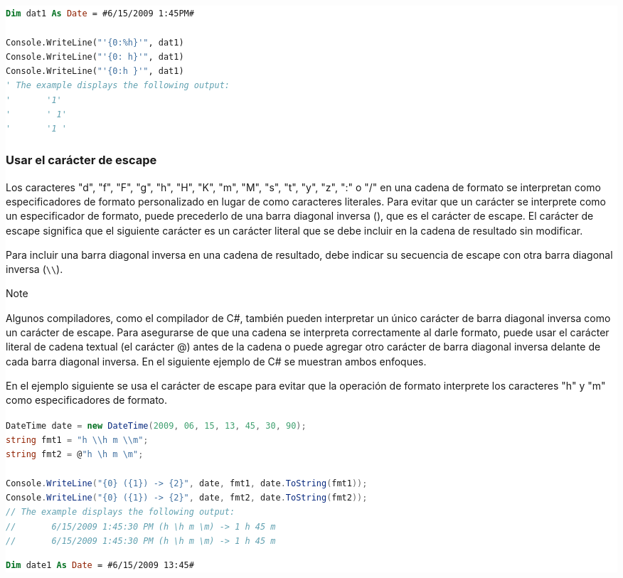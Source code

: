 ```vb
Dim dat1 As Date = #6/15/2009 1:45PM#

Console.WriteLine("'{0:%h}'", dat1)
Console.WriteLine("'{0: h}'", dat1)
Console.WriteLine("'{0:h }'", dat1)
' The example displays the following output:
'       '1'
'       ' 1'
'       '1 '
```

### <a name="using-the-escape-character"></a>Usar el carácter de escape

Los caracteres "d", "f", "F", "g", "h", "H", "K", "m", "M", "s", "t", "y", "z", ":" o "/" en una cadena de formato se interpretan como especificadores de formato personalizado en lugar de como caracteres literales. Para evitar que un carácter se interprete como un especificador de formato, puede precederlo de una barra diagonal inversa (\), que es el carácter de escape. El carácter de escape significa que el siguiente carácter es un carácter literal que se debe incluir en la cadena de resultado sin modificar.

Para incluir una barra diagonal inversa en una cadena de resultado, debe indicar su secuencia de escape con otra barra diagonal inversa (`\\`).

> [!NOTE]
> Algunos compiladores, como el compilador de C#, también pueden interpretar un único carácter de barra diagonal inversa como un carácter de escape. Para asegurarse de que una cadena se interpreta correctamente al darle formato, puede usar el carácter literal de cadena textual (el carácter @) antes de la cadena o puede agregar otro carácter de barra diagonal inversa delante de cada barra diagonal inversa. En el siguiente ejemplo de C# se muestran ambos enfoques.

En el ejemplo siguiente se usa el carácter de escape para evitar que la operación de formato interprete los caracteres "h" y "m" como especificadores de formato. 

```csharp
DateTime date = new DateTime(2009, 06, 15, 13, 45, 30, 90);
string fmt1 = "h \\h m \\m";
string fmt2 = @"h \h m \m";

Console.WriteLine("{0} ({1}) -> {2}", date, fmt1, date.ToString(fmt1));
Console.WriteLine("{0} ({1}) -> {2}", date, fmt2, date.ToString(fmt2));
// The example displays the following output:
//       6/15/2009 1:45:30 PM (h \h m \m) -> 1 h 45 m
//       6/15/2009 1:45:30 PM (h \h m \m) -> 1 h 45 m
```

```vb
Dim date1 As Date = #6/15/2009 13:45#
